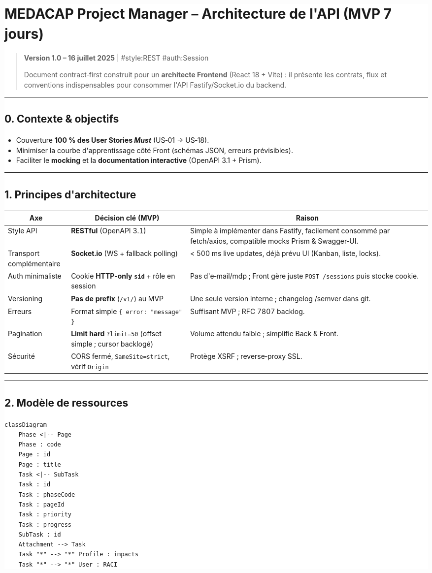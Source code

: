 # MEDACAP Project Manager – Architecture de l'API (MVP 7 jours)

> **Version 1.0 – 16 juillet 2025**  |  #style\:REST  #auth\:Session
>
> Document contract‑first construit pour un **architecte Frontend** (React 18 + Vite) : il présente les contrats, flux et conventions indispensables pour consommer l'API Fastify/Socket.io du backend.

---

## 0. Contexte & objectifs

* Couverture **100 % des User Stories *Must*** (US‑01 → US‑18).
* Minimiser la courbe d'apprentissage côté Front (schémas JSON, erreurs prévisibles).
* Faciliter le **mocking** et la **documentation interactive** (OpenAPI 3.1 + Prism).

---

## 1. Principes d'architecture

| Axe                      | Décision clé (MVP)                                           | Raison                                                                                                       |
| ------------------------ | ------------------------------------------------------------ | ------------------------------------------------------------------------------------------------------------ |
| Style API                | **RESTful** (OpenAPI 3.1)                                    | Simple à implémenter dans Fastify, facilement consommé par fetch/axios, compatible mocks Prism & Swagger‑UI. |
| Transport complémentaire | **Socket.io** (WS + fallback polling)                        | < 500 ms live updates, déjà prévu UI (Kanban, liste, locks).                                                 |
| Auth minimaliste         | Cookie **HTTP‑only `sid`** + rôle en session                 | Pas d'e‑mail/mdp ; Front gère juste `POST /sessions` puis stocke cookie.                                     |
| Versioning               | **Pas de prefix** (`/v1/`) au MVP                            | Une seule version interne ; changelog /semver dans git.                                                      |
| Erreurs                  | Format simple `{ error: "message" }`                         | Suffisant MVP ; RFC 7807 backlog.                                                                            |
| Pagination               | **Limit hard** `?limit=50` (offset simple ; cursor backlogé) | Volume attendu faible ; simplifie Back & Front.                                                              |
| Sécurité                 | CORS fermé, `SameSite=strict`, vérif `Origin`                | Protège XSRF ; reverse‑proxy SSL.                                                                            |

---

## 2. Modèle de ressources

```mermaid
classDiagram
    Phase <|-- Page
    Phase : code
    Page : id
    Page : title
    Task <|-- SubTask
    Task : id
    Task : phaseCode
    Task : pageId
    Task : priority
    Task : progress
    SubTask : id
    Attachment --> Task
    Task "*" --> "*" Profile : impacts
    Task "*" --> "*" User : RACI
```
